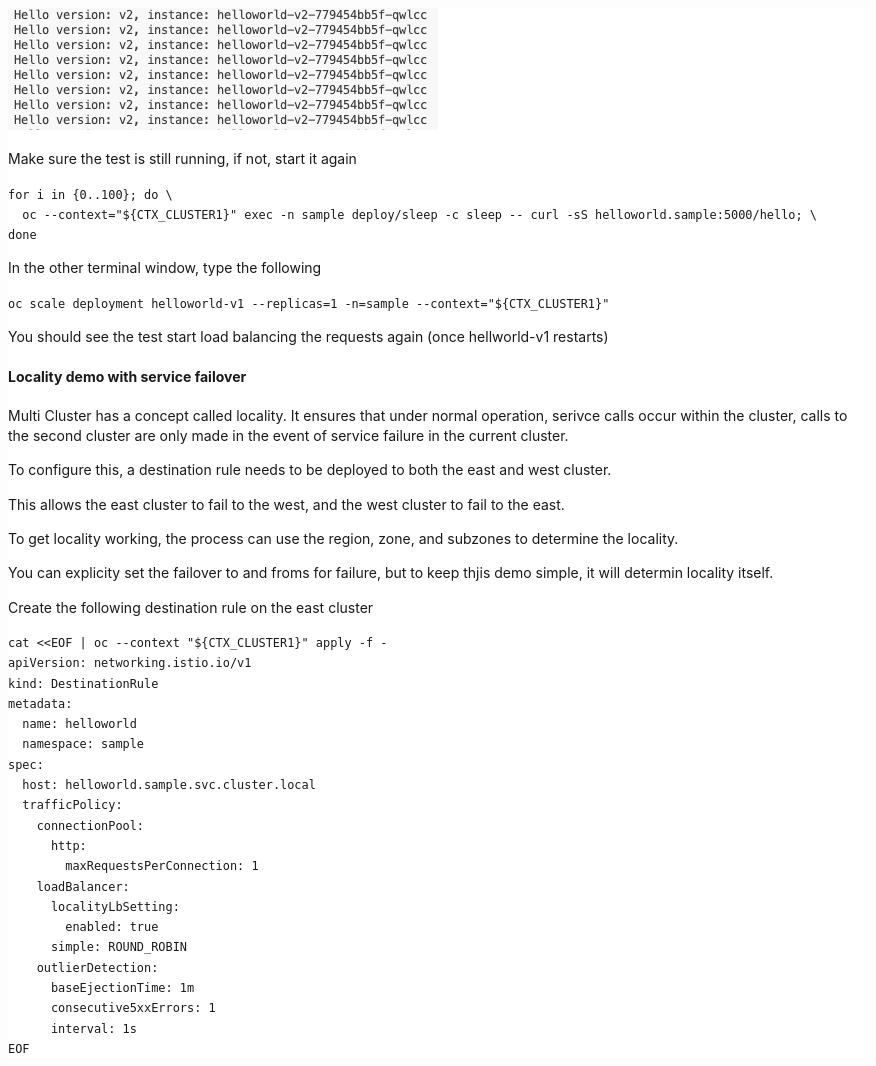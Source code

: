 ![Load balance output](/images/screenshot2.png)

Make sure the test is still running, if not, start it again

```
for i in {0..100}; do \
  oc --context="${CTX_CLUSTER1}" exec -n sample deploy/sleep -c sleep -- curl -sS helloworld.sample:5000/hello; \
done
```

In the other terminal window, type the following 

```
oc scale deployment helloworld-v1 --replicas=1 -n=sample --context="${CTX_CLUSTER1}"
```

You should see the test start load balancing the requests again (once hellworld-v1 restarts)

#### Locality demo with service failover

Multi Cluster has a concept called locality. It ensures that under normal operation, serivce calls occur within the cluster, calls to the second cluster are only made in the event of service failure in the current cluster.


To configure this, a destination rule needs to be deployed to both the east and west cluster.

This allows the east cluster to fail to the west, and the west cluster to fail to the east.


To get locality working, the process can use the region, zone, and subzones to determine the locality.

You can explicity set the failover to and froms for failure, but to keep thjis demo simple, it will determin locality itself. 

Create the following destination rule on the east cluster

```
cat <<EOF | oc --context "${CTX_CLUSTER1}" apply -f -
apiVersion: networking.istio.io/v1
kind: DestinationRule
metadata:
  name: helloworld
  namespace: sample
spec:
  host: helloworld.sample.svc.cluster.local
  trafficPolicy:
    connectionPool:
      http:
        maxRequestsPerConnection: 1
    loadBalancer:
      localityLbSetting:
        enabled: true
      simple: ROUND_ROBIN
    outlierDetection:
      baseEjectionTime: 1m
      consecutive5xxErrors: 1
      interval: 1s
EOF
```
